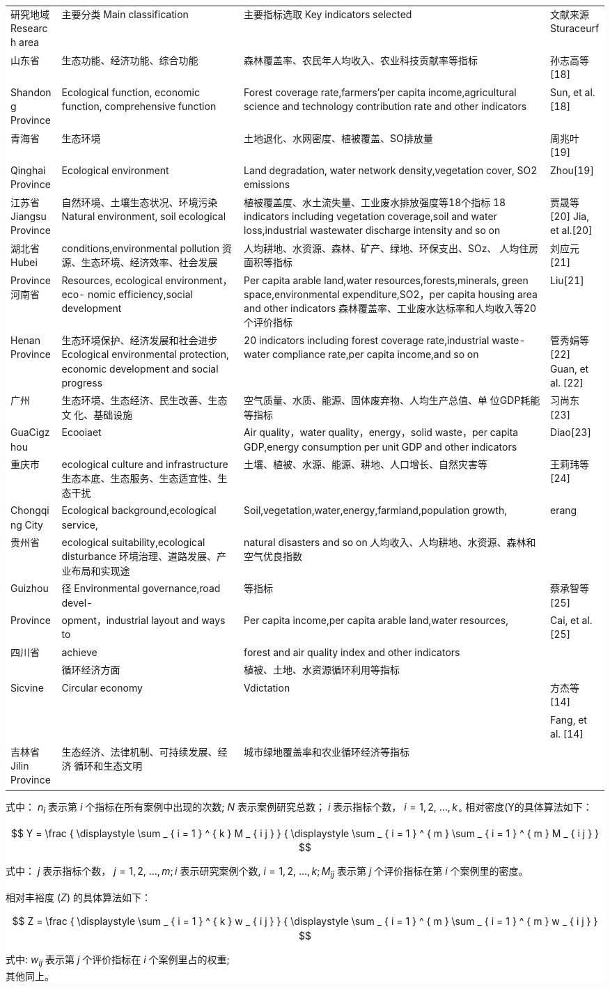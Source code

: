 <html><body><table><tr><td>研究地域 Research area</td><td>主要分类 Main classification</td><td>主要指标选取 Key indicators selected</td><td>文献来源 Sturaceurf</td></tr><tr><td>山东省</td><td>生态功能、经济功能、综合功能</td><td>森林覆盖率、农民年人均收入、农业科技贡献率等指标</td><td>孙志高等[18]</td></tr><tr><td>Shandong Province</td><td>Ecological function, economic function, comprehensive function</td><td>Forest coverage rate,farmers’per capita income,agricultural science and technology contribution rate and other indicators</td><td>Sun, et al.[18]</td></tr><tr><td>青海省</td><td>生态环境</td><td>土地退化、水网密度、植被覆盖、SO排放量</td><td>周兆叶[19]</td></tr><tr><td>Qinghai Province</td><td>Ecological environment</td><td>Land degradation, water network density,vegetation cover, SO2 emissions</td><td>Zhou[19]</td></tr><tr><td>江苏省 Jiangsu Province</td><td>自然环境、土壤生态状况、环境污染 Natural environment, soil ecological</td><td>植被覆盖度、水土流失量、工业废水排放强度等18个指标 18 indicators including vegetation coverage,soil and water loss,industrial wastewater discharge intensity and so on</td><td>贾晟等[20] Jia, et al.[20]</td></tr><tr><td>湖北省 Hubei</td><td>conditions,environmental pollution 资源、生态环境、经济效率、社会发展</td><td>人均耕地、水资源、森林、矿产、绿地、环保支出、SOz、 人均住房面积等指标</td><td>刘应元[21]</td></tr><tr><td>Province 河南省</td><td>Resources, ecological environment， eco- nomic efficiency,social development</td><td>Per capita arable land,water resources,forests,minerals, green space,environmental expenditure,SO2，per capita housing area and other indicators 森林覆盖率、工业废水达标率和人均收入等20个评价指标</td><td>Liu[21]</td></tr><tr><td>Henan Province</td><td>生态环境保护、经济发展和社会进步 Ecological environmental protection, economic development and social progress</td><td>20 indicators including forest coverage rate,industrial waste- water compliance rate,per capita income,and so on</td><td>管秀娟等[22] Guan, et al. [22]</td></tr><tr><td>广州</td><td>生态环境、生态经济、民生改善、生态文 化、基础设施</td><td>空气质量、水质、能源、固体废弃物、人均生产总值、单 位GDP耗能等指标</td><td>习尚东[23]</td></tr><tr><td>GuaCigzhou</td><td>Ecooiaet</td><td>Air quality，water quality，energy，solid waste，per capita GDP,energy consumption per unit GDP and other indicators</td><td>Diao[23]</td></tr><tr><td>重庆市</td><td>ecological culture and infrastructure 生态本底、生态服务、生态适宜性、生态干扰</td><td>土壤、植被、水源、能源、耕地、人口增长、自然灾害等</td><td>王莉玮等[24]</td></tr><tr><td>Chongqing City</td><td>Ecological background,ecological service,</td><td>Soil,vegetation,water,energy,farmland,population growth,</td><td>erang</td></tr><tr><td>贵州省</td><td>ecological suitability,ecological disturbance 环境治理、道路发展、产业布局和实现途</td><td>natural disasters and so on 人均收入、人均耕地、水资源、森林和空气优良指数</td><td></td></tr><tr><td>Guizhou</td><td>径 Environmental governance,road devel-</td><td>等指标</td><td>蔡承智等[25]</td></tr><tr><td>Province</td><td>opment，industrial layout and ways to</td><td>Per capita income,per capita arable land,water resources,</td><td>Cai, et al. [25]</td></tr><tr><td>四川省</td><td>achieve</td><td>forest and air quality index and other indicators</td><td></td></tr><tr><td></td><td>循环经济方面</td><td>植被、土地、水资源循环利用等指标</td><td></td></tr><tr><td> Sicvine</td><td>Circular economy</td><td>Vdictation</td><td>方杰等[14]</td></tr><tr><td></td><td></td><td></td><td>Fang, et al. [14]</td></tr><tr><td>吉林省 Jilin Province</td><td>生态经济、法律机制、可持续发展、经济 循环和生态文明</td><td>城市绿地覆盖率和农业循环经济等指标</td><td></td></tr></table></body></html>

式中： $n _ { i }$ 表示第 $i$ 个指标在所有案例中出现的次数; $N$ 表示案例研究总数； $i$ 表示指标个数， $i { = } 1 , 2 , \ \ldots , k _ { \circ }$ 相对密度(Y的具体算法如下：

$$
Y = \frac { \displaystyle \sum _ { i = 1 } ^ { k } M _ { i j } } { \displaystyle \sum _ { i = 1 } ^ { m } \sum _ { i = 1 } ^ { m } M _ { i j } }
$$

式中： $j$ 表示指标个数， $j { = } 1 , 2 , \ \ldots , m ; i$ 表示研究案例个数, $i { = } 1 , 2 , \ \ldots , k ; M _ { i j }$ 表示第 $j$ 个评价指标在第 $i$ 个案例里的密度。

相对丰裕度 $( Z )$ 的具体算法如下：

$$
Z = \frac { \displaystyle \sum _ { i = 1 } ^ { k } w _ { i j } } { \displaystyle \sum _ { i = 1 } ^ { m } \sum _ { i = 1 } ^ { m } w _ { i j } }
$$

式中: $w _ { i j }$ 表示第 $j$ 个评价指标在 $i$ 个案例里占的权重;  
其他同上。
